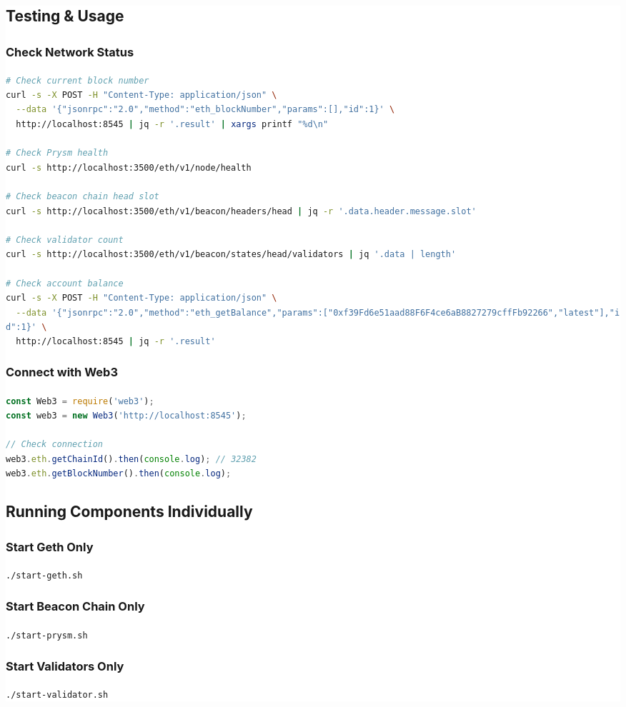 ## Testing & Usage

### Check Network Status

```bash
# Check current block number
curl -s -X POST -H "Content-Type: application/json" \
  --data '{"jsonrpc":"2.0","method":"eth_blockNumber","params":[],"id":1}' \
  http://localhost:8545 | jq -r '.result' | xargs printf "%d\n"

# Check Prysm health
curl -s http://localhost:3500/eth/v1/node/health

# Check beacon chain head slot
curl -s http://localhost:3500/eth/v1/beacon/headers/head | jq -r '.data.header.message.slot'

# Check validator count
curl -s http://localhost:3500/eth/v1/beacon/states/head/validators | jq '.data | length'

# Check account balance
curl -s -X POST -H "Content-Type: application/json" \
  --data '{"jsonrpc":"2.0","method":"eth_getBalance","params":["0xf39Fd6e51aad88F6F4ce6aB8827279cffFb92266","latest"],"id":1}' \
  http://localhost:8545 | jq -r '.result'
```

### Connect with Web3

```javascript
const Web3 = require('web3');
const web3 = new Web3('http://localhost:8545');

// Check connection
web3.eth.getChainId().then(console.log); // 32382
web3.eth.getBlockNumber().then(console.log);
```

## Running Components Individually

### Start Geth Only
```bash
./start-geth.sh
```

### Start Beacon Chain Only
```bash
./start-prysm.sh
```

### Start Validators Only
```bash
./start-validator.sh
```
